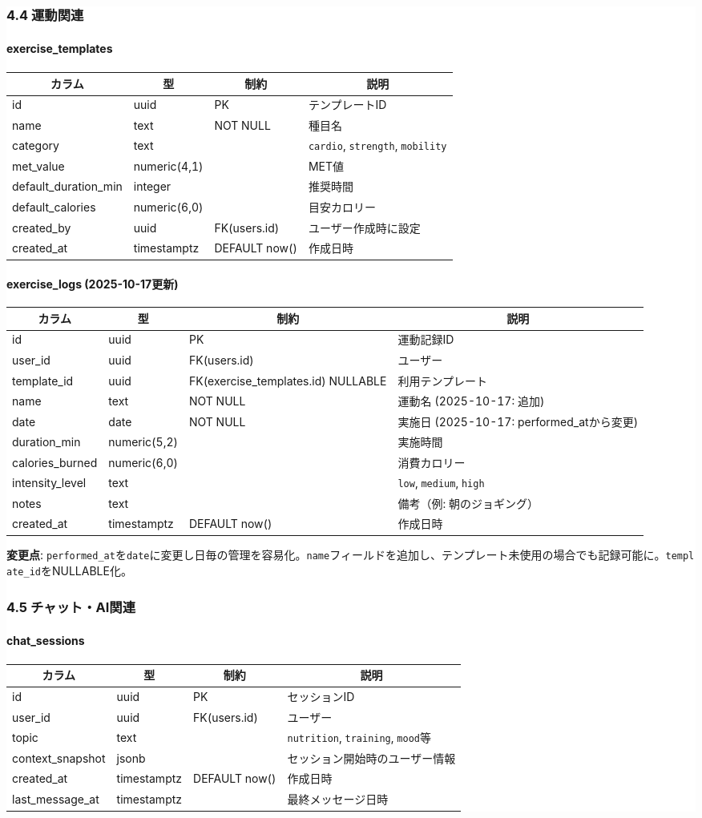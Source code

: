 ### 4.4 運動関連

#### exercise_templates
| カラム | 型 | 制約 | 説明 |
| --- | --- | --- | --- |
| id | uuid | PK | テンプレートID |
| name | text | NOT NULL | 種目名 |
| category | text |  | `cardio`, `strength`, `mobility` |
| met_value | numeric(4,1) |  | MET値 |
| default_duration_min | integer |  | 推奨時間 |
| default_calories | numeric(6,0) |  | 目安カロリー |
| created_by | uuid | FK(users.id) | ユーザー作成時に設定 |
| created_at | timestamptz | DEFAULT now() | 作成日時 |

#### exercise_logs (2025-10-17更新)
| カラム | 型 | 制約 | 説明 |
| --- | --- | --- | --- |
| id | uuid | PK | 運動記録ID |
| user_id | uuid | FK(users.id) | ユーザー |
| template_id | uuid | FK(exercise_templates.id) NULLABLE | 利用テンプレート |
| name | text | NOT NULL | 運動名 (2025-10-17: 追加) |
| date | date | NOT NULL | 実施日 (2025-10-17: performed_atから変更) |
| duration_min | numeric(5,2) |  | 実施時間 |
| calories_burned | numeric(6,0) |  | 消費カロリー |
| intensity_level | text |  | `low`, `medium`, `high` |
| notes | text |  | 備考（例: 朝のジョギング） |
| created_at | timestamptz | DEFAULT now() | 作成日時 |

**変更点**: `performed_at`を`date`に変更し日毎の管理を容易化。`name`フィールドを追加し、テンプレート未使用の場合でも記録可能に。`template_id`をNULLABLE化。

### 4.5 チャット・AI関連

#### chat_sessions
| カラム | 型 | 制約 | 説明 |
| --- | --- | --- | --- |
| id | uuid | PK | セッションID |
| user_id | uuid | FK(users.id) | ユーザー |
| topic | text |  | `nutrition`, `training`, `mood`等 |
| context_snapshot | jsonb |  | セッション開始時のユーザー情報 |
| created_at | timestamptz | DEFAULT now() | 作成日時 |
| last_message_at | timestamptz |  | 最終メッセージ日時 |
